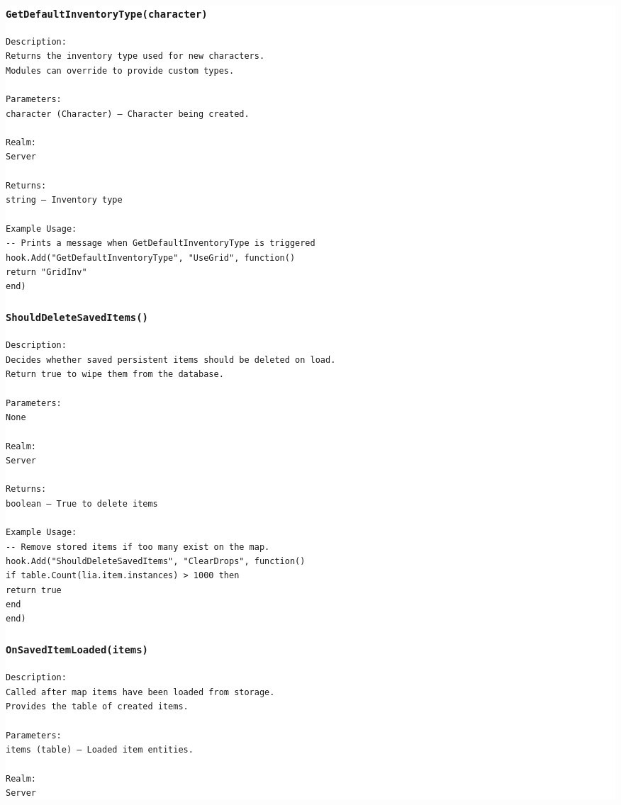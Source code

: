 ### `GetDefaultInventoryType(character)`

    
    Description:
    Returns the inventory type used for new characters.
    Modules can override to provide custom types.
    
    Parameters:
    character (Character) – Character being created.
    
    Realm:
    Server
    
    Returns:
    string – Inventory type
    
    Example Usage:
    -- Prints a message when GetDefaultInventoryType is triggered
    hook.Add("GetDefaultInventoryType", "UseGrid", function()
    return "GridInv"
    end)

### `ShouldDeleteSavedItems()`

    
    Description:
    Decides whether saved persistent items should be deleted on load.
    Return true to wipe them from the database.
    
    Parameters:
    None
    
    Realm:
    Server
    
    Returns:
    boolean – True to delete items
    
    Example Usage:
    -- Remove stored items if too many exist on the map.
    hook.Add("ShouldDeleteSavedItems", "ClearDrops", function()
    if table.Count(lia.item.instances) > 1000 then
    return true
    end
    end)

### `OnSavedItemLoaded(items)`

    
    Description:
    Called after map items have been loaded from storage.
    Provides the table of created items.
    
    Parameters:
    items (table) – Loaded item entities.
    
    Realm:
    Server
    